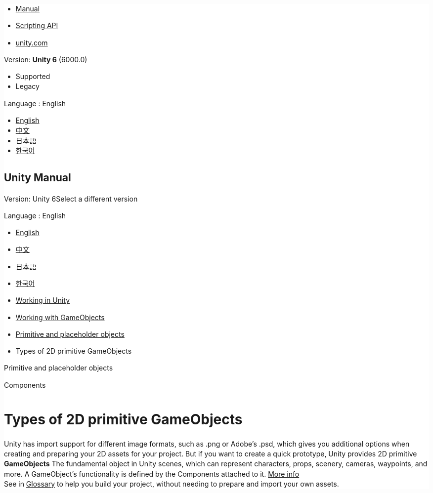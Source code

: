 [](https://docs.unity3d.com)

  * [Manual](../Manual/index.html)
  * [Scripting API](../ScriptReference/index.html)

  * [unity.com](https://unity.com/)

Version: **Unity 6** (6000.0)

  * Supported
  * Legacy

Language : English

  * [English](/Manual/2DPrimitiveObjects.html)
  * [中文](/cn/current/Manual/2DPrimitiveObjects.html)
  * [日本語](/ja/current/Manual/2DPrimitiveObjects.html)
  * [한국어](/kr/current/Manual/2DPrimitiveObjects.html)

[](https://docs.unity3d.com)

## Unity Manual

Version: Unity 6Select a different version

Language : English

  * [English](/Manual/2DPrimitiveObjects.html)
  * [中文](/cn/current/Manual/2DPrimitiveObjects.html)
  * [日本語](/ja/current/Manual/2DPrimitiveObjects.html)
  * [한국어](/kr/current/Manual/2DPrimitiveObjects.html)

  * [Working in Unity](working-in-unity.html)
  * [Working with GameObjects](working-with-gameobjects.html)
  * [Primitive and placeholder objects](PrimitiveObjects.html)
  * Types of 2D primitive GameObjects

[](PrimitiveObjects.html)

Primitive and placeholder objects

[](unity-components.html)

Components

# Types of 2D primitive GameObjects

Unity has import support for different image formats, such as .png or Adobe’s
.psd, which gives you additional options when creating and preparing your 2D
assets for your project. But if you want to create a quick prototype, Unity
provides 2D primitive **GameObjects** The fundamental object in Unity scenes,
which can represent characters, props, scenery, cameras, waypoints, and more.
A GameObject’s functionality is defined by the Components attached to it.
[More info](class-GameObject.html)  
See in [Glossary](Glossary.html#GameObject) to help you build your project,
without needing to prepare and import your own assets.

